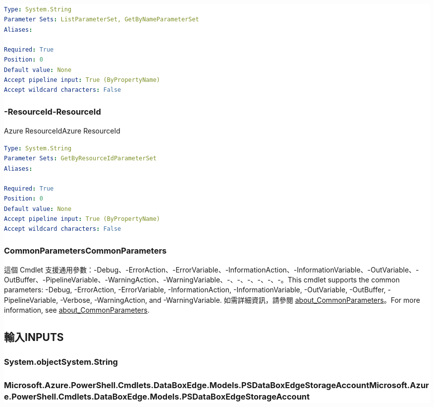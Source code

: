 ```yaml
Type: System.String
Parameter Sets: ListParameterSet, GetByNameParameterSet
Aliases:

Required: True
Position: 0
Default value: None
Accept pipeline input: True (ByPropertyName)
Accept wildcard characters: False
```

### <span data-ttu-id="f295d-129">-ResourceId</span><span class="sxs-lookup"><span data-stu-id="f295d-129">-ResourceId</span></span>
<span data-ttu-id="f295d-130">Azure ResourceId</span><span class="sxs-lookup"><span data-stu-id="f295d-130">Azure ResourceId</span></span>

```yaml
Type: System.String
Parameter Sets: GetByResourceIdParameterSet
Aliases:

Required: True
Position: 0
Default value: None
Accept pipeline input: True (ByPropertyName)
Accept wildcard characters: False
```

### <span data-ttu-id="f295d-131">CommonParameters</span><span class="sxs-lookup"><span data-stu-id="f295d-131">CommonParameters</span></span>
<span data-ttu-id="f295d-132">這個 Cmdlet 支援通用參數：-Debug、-ErrorAction、-ErrorVariable、-InformationAction、-InformationVariable、-OutVariable、-OutBuffer、-PipelineVariable、-WarningAction、-WarningVariable、-、-、-、-、-、-。</span><span class="sxs-lookup"><span data-stu-id="f295d-132">This cmdlet supports the common parameters: -Debug, -ErrorAction, -ErrorVariable, -InformationAction, -InformationVariable, -OutVariable, -OutBuffer, -PipelineVariable, -Verbose, -WarningAction, and -WarningVariable.</span></span> <span data-ttu-id="f295d-133">如需詳細資訊，請參閱 [about_CommonParameters](http://go.microsoft.com/fwlink/?LinkID=113216)。</span><span class="sxs-lookup"><span data-stu-id="f295d-133">For more information, see [about_CommonParameters](http://go.microsoft.com/fwlink/?LinkID=113216).</span></span>

## <span data-ttu-id="f295d-134">輸入</span><span class="sxs-lookup"><span data-stu-id="f295d-134">INPUTS</span></span>

### <span data-ttu-id="f295d-135">System.object</span><span class="sxs-lookup"><span data-stu-id="f295d-135">System.String</span></span>

### <span data-ttu-id="f295d-136">Microsoft.Azure.PowerShell.Cmdlets.DataBoxEdge.Models.PSDataBoxEdgeStorageAccount</span><span class="sxs-lookup"><span data-stu-id="f295d-136">Microsoft.Azure.PowerShell.Cmdlets.DataBoxEdge.Models.PSDataBoxEdgeStorageAccount</span></span>
